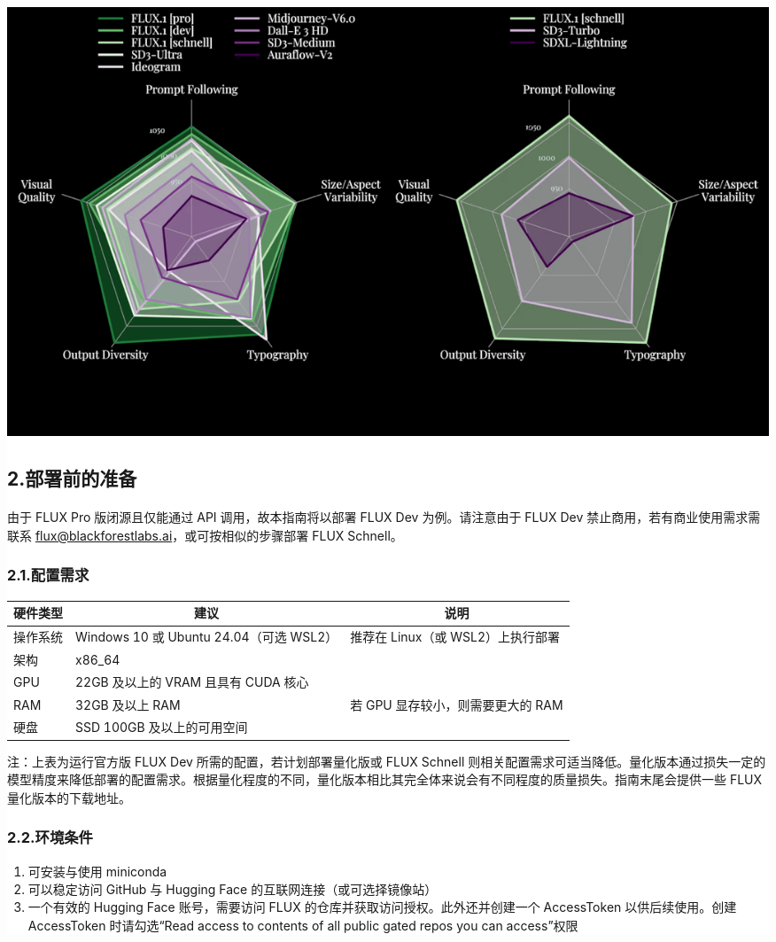 ![img](./assets/flux_comparison_2.png)

## 2.部署前的准备

由于 FLUX Pro 版闭源且仅能通过 API 调用，故本指南将以部署 FLUX Dev 为例。请注意由于 FLUX Dev 禁止商用，若有商业使用需求需联系 flux@blackforestlabs.ai，或可按相似的步骤部署 FLUX Schnell。

### 2.1.配置需求

| 硬件类型 | 建议                                    | 说明                              |
| -------- | --------------------------------------- | --------------------------------- |
| 操作系统 | Windows 10 或 Ubuntu 24.04（可选 WSL2） | 推荐在 Linux（或 WSL2）上执行部署 |
| 架构     | x86_64                                  |                                   |
| GPU      | 22GB 及以上的 VRAM 且具有 CUDA 核心     |                                   |
| RAM      | 32GB 及以上 RAM                         | 若 GPU 显存较小，则需要更大的 RAM |
| 硬盘     | SSD 100GB 及以上的可用空间              |                                   |

注：上表为运行官方版 FLUX Dev 所需的配置，若计划部署量化版或 FLUX Schnell 则相关配置需求可适当降低。量化版本通过损失一定的模型精度来降低部署的配置需求。根据量化程度的不同，量化版本相比其完全体来说会有不同程度的质量损失。指南末尾会提供一些 FLUX 量化版本的下载地址。

### 2.2.环境条件

1. 可安装与使用 miniconda
2. 可以稳定访问 GitHub 与 Hugging Face 的互联网连接（或可选择镜像站）
3. 一个有效的 Hugging Face 账号，需要访问 FLUX 的仓库并获取访问授权。此外还并创建一个 AccessToken 以供后续使用。创建 AccessToken 时请勾选“Read access to contents of all public gated repos you can access”权限